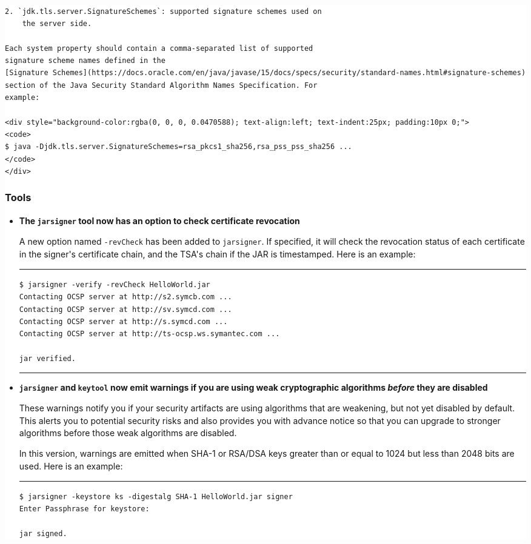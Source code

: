     2. `jdk.tls.server.SignatureSchemes`: supported signature schemes used on
        the server side.

    Each system property should contain a comma-separated list of supported
    signature scheme names defined in the
    [Signature Schemes](https://docs.oracle.com/en/java/javase/15/docs/specs/security/standard-names.html#signature-schemes)
    section of the Java Security Standard Algorithm Names Specification. For
    example:

    <div style="background-color:rgba(0, 0, 0, 0.0470588); text-align:left; text-indent:25px; padding:10px 0;">
    <code>
    $ java -Djdk.tls.server.SignatureSchemes=rsa_pkcs1_sha256,rsa_pss_pss_sha256 ...
    </code>
    </div>

### Tools

-   __The `jarsigner` tool now has an option to check certificate revocation__

    A new option named `-revCheck` has been added to `jarsigner`. If
    specified, it will check the revocation status of each certificate in
    the signer's certificate chain, and the TSA's chain if the JAR is
    timestamped. Here is an example:

    ---
        $ jarsigner -verify -revCheck HelloWorld.jar
        Contacting OCSP server at http://s2.symcb.com ...
        Contacting OCSP server at http://sv.symcd.com ...
        Contacting OCSP server at http://s.symcd.com ...
        Contacting OCSP server at http://ts-ocsp.ws.symantec.com ...

        jar verified.

    ---

-   __`jarsigner` and `keytool` now emit warnings if you are using weak
    cryptographic algorithms *before* they are disabled__

    These warnings notify you if your security artifacts are using algorithms
    that are weakening, but not yet disabled by default. This alerts you to
    potential security risks and also provides you with advance notice so that
    you can upgrade to stronger algorithms before those weak algorithms are
    disabled.

    In this version, warnings are emitted when SHA-1 or RSA/DSA keys
    greater than or equal to 1024 but less than 2048 bits are used. Here is
    an example:

    ---
        $ jarsigner -keystore ks -digestalg SHA-1 HelloWorld.jar signer
        Enter Passphrase for keystore:

        jar signed.
